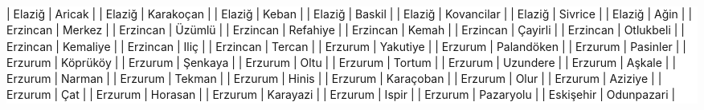 | Elaziğ         | Aricak           |
| Elaziğ         | Karakoçan        |
| Elaziğ         | Keban            |
| Elaziğ         | Baskil           |
| Elaziğ         | Kovancilar       |
| Elaziğ         | Sivrice          |
| Elaziğ         | Ağin             |
| Erzincan       | Merkez           |
| Erzincan       | Üzümlü           |
| Erzincan       | Refahiye         |
| Erzincan       | Kemah            |
| Erzincan       | Çayirli          |
| Erzincan       | Otlukbeli        |
| Erzincan       | Kemaliye         |
| Erzincan       | Iliç             |
| Erzincan       | Tercan           |
| Erzurum        | Yakutiye         |
| Erzurum        | Palandöken       |
| Erzurum        | Pasinler         |
| Erzurum        | Köprüköy         |
| Erzurum        | Şenkaya          |
| Erzurum        | Oltu             |
| Erzurum        | Tortum           |
| Erzurum        | Uzundere         |
| Erzurum        | Aşkale           |
| Erzurum        | Narman           |
| Erzurum        | Tekman           |
| Erzurum        | Hinis            |
| Erzurum        | Karaçoban        |
| Erzurum        | Olur             |
| Erzurum        | Aziziye          |
| Erzurum        | Çat              |
| Erzurum        | Horasan          |
| Erzurum        | Karayazi         |
| Erzurum        | Ispir            |
| Erzurum        | Pazaryolu        |
| Eskişehir      | Odunpazari       |
